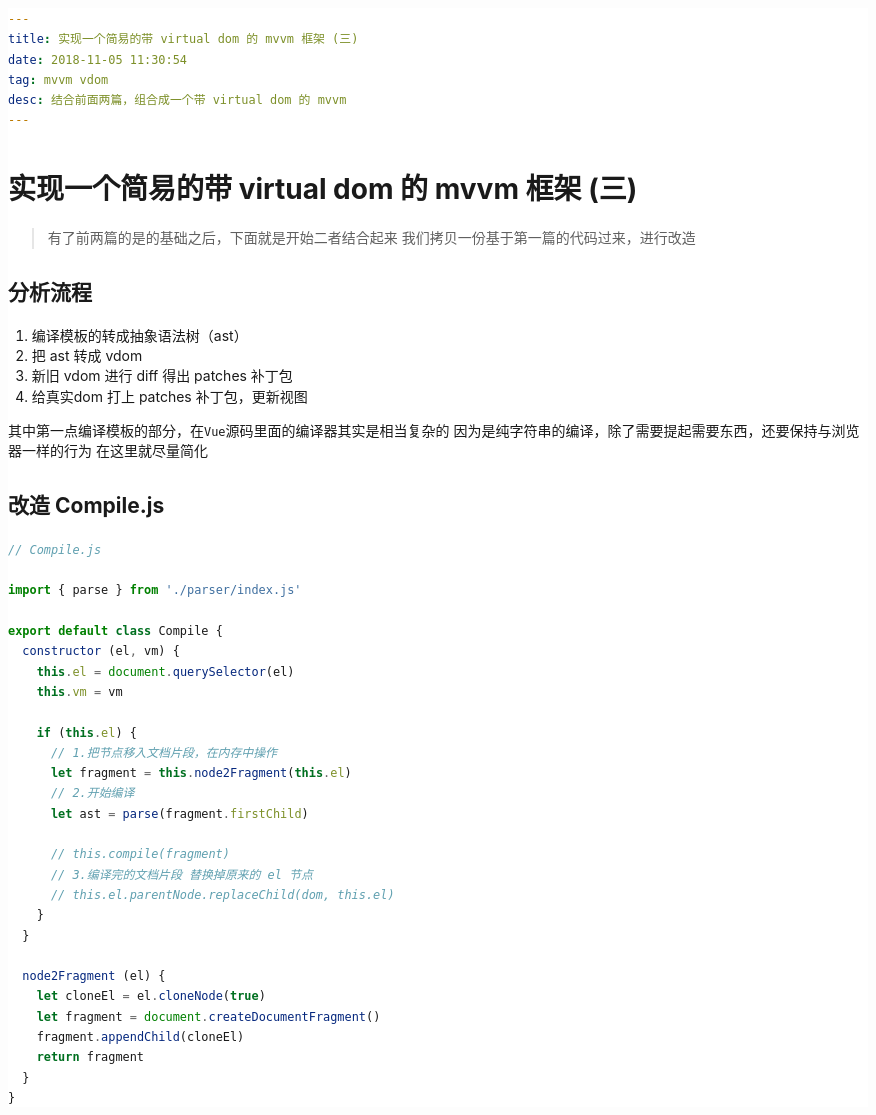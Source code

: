 ```yaml
---
title: 实现一个简易的带 virtual dom 的 mvvm 框架 (三)
date: 2018-11-05 11:30:54
tag: mvvm vdom
desc: 结合前面两篇，组合成一个带 virtual dom 的 mvvm
---
```


# 实现一个简易的带 virtual dom 的 mvvm 框架 (三)

> 有了前两篇的是的基础之后，下面就是开始二者结合起来
> 我们拷贝一份基于第一篇的代码过来，进行改造

## 分析流程

1. 编译模板的转成抽象语法树（ast）
2. 把 ast 转成 vdom
3. 新旧 vdom 进行 diff 得出 patches 补丁包
4. 给真实dom 打上 patches 补丁包，更新视图

其中第一点编译模板的部分，在`Vue`源码里面的编译器其实是相当复杂的
因为是纯字符串的编译，除了需要提起需要东西，还要保持与浏览器一样的行为
在这里就尽量简化

## 改造 Compile.js

```js
// Compile.js

import { parse } from './parser/index.js'

export default class Compile {
  constructor (el, vm) {
    this.el = document.querySelector(el)
    this.vm = vm

    if (this.el) {
      // 1.把节点移入文档片段，在内存中操作
      let fragment = this.node2Fragment(this.el)
      // 2.开始编译
      let ast = parse(fragment.firstChild)

      // this.compile(fragment)
      // 3.编译完的文档片段 替换掉原来的 el 节点
      // this.el.parentNode.replaceChild(dom, this.el)
    }
  }

  node2Fragment (el) {
    let cloneEl = el.cloneNode(true)
    let fragment = document.createDocumentFragment()
    fragment.appendChild(cloneEl)
    return fragment
  }
}

```
